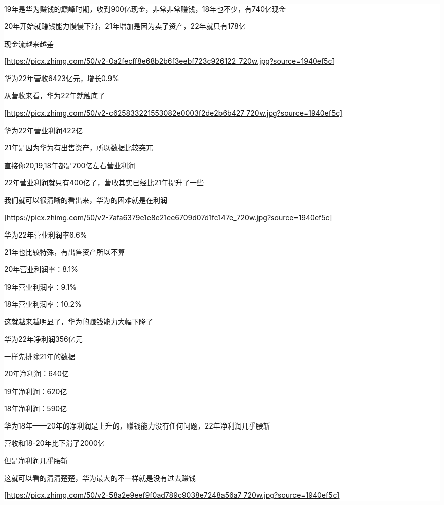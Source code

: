 19年是华为赚钱的巅峰时期，收到900亿现金，非常非常赚钱，18年也不少，有740亿现金

20年开始就赚钱能力慢慢下滑，21年增加是因为卖了资产，22年就只有178亿

现金流越来越差

[https://picx.zhimg.com/50/v2-0a2fecff8e68b2b6f3eebf723c926122_720w.jpg?source=1940ef5c]




华为22年营收6423亿元，增长0.9%

从营收来看，华为22年就触底了

[https://picx.zhimg.com/50/v2-c625833221553082e0003f2de2b6b427_720w.jpg?source=1940ef5c]




华为22年营业利润422亿

21年是因为华为有出售资产，所以数据比较突兀

直接你20,19,18年都是700亿左右营业利润

22年营业利润就只有400亿了，营收其实已经比21年提升了一些

我们就可以很清晰的看出来，华为的困难就是在利润

[https://picx.zhimg.com/50/v2-7afa6379e1e8e21ee6709d07d1fc147e_720w.jpg?source=1940ef5c]




华为22年营业利润率6.6%

21年也比较特殊，有出售资产所以不算

20年营业利润率：8.1%

19年营业利润率：9.1%

18年营业利润率：10.2%

这就越来越明显了，华为的赚钱能力大幅下降了




华为22年净利润356亿元

一样先排除21年的数据

20年净利润：640亿

19年净利润：620亿

18年净利润：590亿

华为18年——20年的净利润是上升的，赚钱能力没有任何问题，22年净利润几乎腰斩

营收和18-20年比下滑了2000亿

但是净利润几乎腰斩

这就可以看的清清楚楚，华为最大的不一样就是没有过去赚钱

[https://picx.zhimg.com/50/v2-58a2e9eef9f0ad789c9038e7248a56a7_720w.jpg?source=1940ef5c]
